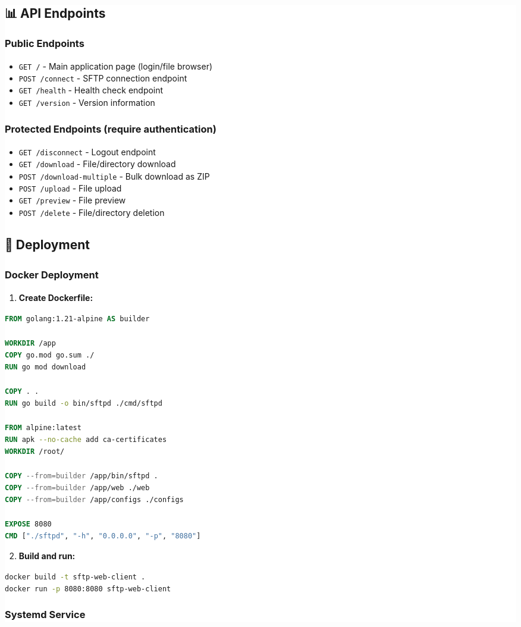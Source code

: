 ## 📊 API Endpoints

### Public Endpoints
- `GET /` - Main application page (login/file browser)
- `POST /connect` - SFTP connection endpoint
- `GET /health` - Health check endpoint
- `GET /version` - Version information

### Protected Endpoints (require authentication)
- `GET /disconnect` - Logout endpoint
- `GET /download` - File/directory download
- `POST /download-multiple` - Bulk download as ZIP
- `POST /upload` - File upload
- `GET /preview` - File preview
- `POST /delete` - File/directory deletion

## 🚢 Deployment

### Docker Deployment

1. **Create Dockerfile:**
```dockerfile
FROM golang:1.21-alpine AS builder

WORKDIR /app
COPY go.mod go.sum ./
RUN go mod download

COPY . .
RUN go build -o bin/sftpd ./cmd/sftpd

FROM alpine:latest
RUN apk --no-cache add ca-certificates
WORKDIR /root/

COPY --from=builder /app/bin/sftpd .
COPY --from=builder /app/web ./web
COPY --from=builder /app/configs ./configs

EXPOSE 8080
CMD ["./sftpd", "-h", "0.0.0.0", "-p", "8080"]
```

2. **Build and run:**
```bash
docker build -t sftp-web-client .
docker run -p 8080:8080 sftp-web-client
```

### Systemd Service
